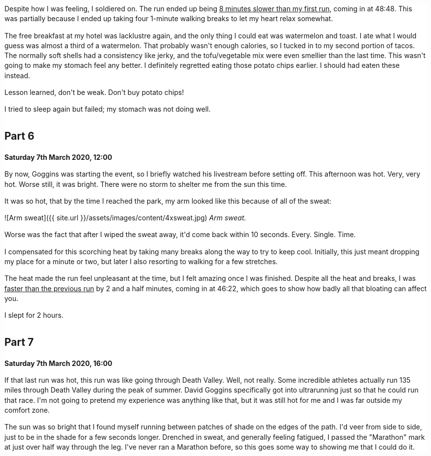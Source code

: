 Despite how I was feeling, I soldiered on. The run ended up being [8 minutes slower than my first run](https://www.strava.com/activities/3170381800), coming in at 48:48. This was partially because I ended up taking four 1-minute walking breaks to let my heart relax somewhat.

The free breakfast at my hotel was lacklustre again, and the only thing I could eat was watermelon and toast. I ate what I would guess was almost a third of a watermelon. That probably wasn't enough calories, so I tucked in to my second portion of tacos. The normally soft shells had a consistency like jerky, and the tofu/vegetable mix were even smellier than the last time. This wasn't going to make my stomach feel any better. I definitely regretted eating those potato chips earlier. I should had eaten these instead.

Lesson learned, don't be weak. Don't buy potato chips!

I tried to sleep again but failed; my stomach was not doing well.

## Part 6

**Saturday 7th March 2020, 12:00**

By now, Goggins was starting the event, so I briefly watched his livestream before setting off. This afternoon was hot. Very, very hot. Worse still, it was bright. There were no storm to shelter me from the sun this time.

It was so hot, that by the time I reached the park, my arm looked like this because of all of the sweat:

![Arm sweat]({{ site.url }}/assets/images/content/4xsweat.jpg)
*Arm sweat.*

Worse was the fact that after I wiped the sweat away, it'd come back within 10 seconds. Every. Single. Time.

I compensated for this scorching heat by taking many breaks along the way to try to keep cool. Initially, this just meant dropping my place for a minute or two, but later I also resorting to walking for a few stretches.

The heat made the run feel unpleasant at the time, but I felt amazing once I was finished. Despite all the heat and breaks, I was [faster than the previous run](https://www.strava.com/activities/3160640780) by 2 and a half minutes, coming in at 46:22, which goes to show how badly all that bloating can affect you.

I slept for 2 hours.

## Part 7

**Saturday 7th March 2020, 16:00**

If that last run was hot, this run was like going through Death Valley. Well, not really. Some incredible athletes actually run 135 miles through Death Valley during the peak of summer. David Goggins specifically got into ultrarunning just so that he could run that race. I'm not going to pretend my experience was anything like that, but it was still hot for me and I was far outside my comfort zone.

The sun was so bright that I found myself running between patches of shade on the edges of the path. I'd veer from side to side, just to be in the shade for a few seconds longer. Drenched in sweat, and generally feeling fatigued, I passed the "Marathon" mark at just over half way through the leg. I've never ran a Marathon before, so this goes some way to showing me that I could do it.
